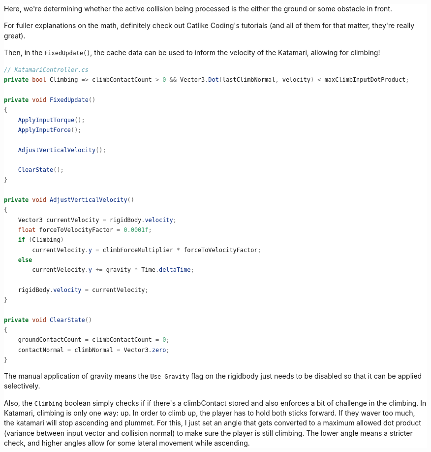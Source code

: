 Here, we're determining whether the active collision being processed is the either the ground or some obstacle in front.

For fuller explanations on the math, definitely check out Catlike Coding's tutorials (and all of them for that matter, they're really great).

Then, in the `FixedUpdate()`, the cache data can be used to inform the velocity of the Katamari, allowing for climbing!

```cs {9,11}
// KatamariController.cs
private bool Climbing => climbContactCount > 0 && Vector3.Dot(lastClimbNormal, velocity) < maxClimbInputDotProduct;

private void FixedUpdate()    
{
    ApplyInputTorque();
    ApplyInputForce();

    AdjustVerticalVelocity();

    ClearState();
}

private void AdjustVerticalVelocity()
{
    Vector3 currentVelocity = rigidBody.velocity;
    float forceToVelocityFactor = 0.0001f;
    if (Climbing)
        currentVelocity.y = climbForceMultiplier * forceToVelocityFactor;
    else
        currentVelocity.y += gravity * Time.deltaTime;

    rigidBody.velocity = currentVelocity;
}

private void ClearState()
{
    groundContactCount = climbContactCount = 0;
    contactNormal = climbNormal = Vector3.zero;
}
```

The manual application of gravity means the `Use Gravity` flag on the rigidbody just needs to be disabled so that it can be applied selectively.

Also, the `Climbing` boolean simply checks if if there's a climbContact stored and also enforces a bit of challenge in the climbing. In Katamari, climbing is only one way: up. In order to climb up, the player has to hold both sticks forward. If they waver too much, the katamari will stop ascending and plummet. For this, I just set an angle that gets converted to a maximum allowed dot product (variance between input vector and collision normal) to make sure the player is still climbing. The lower angle means a stricter check, and higher angles allow for some lateral movement while ascending.


